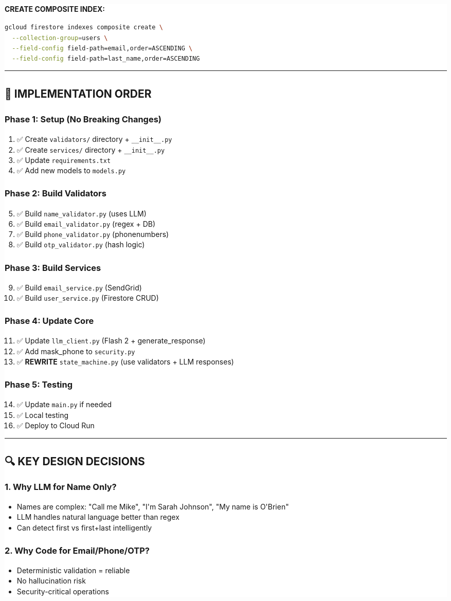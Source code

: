**CREATE COMPOSITE INDEX:**
```bash
gcloud firestore indexes composite create \
  --collection-group=users \
  --field-config field-path=email,order=ASCENDING \
  --field-config field-path=last_name,order=ASCENDING
```

---

## 📝 IMPLEMENTATION ORDER

### Phase 1: Setup (No Breaking Changes)
1. ✅ Create `validators/` directory + `__init__.py`
2. ✅ Create `services/` directory + `__init__.py`
3. ✅ Update `requirements.txt`
4. ✅ Add new models to `models.py`

### Phase 2: Build Validators
5. ✅ Build `name_validator.py` (uses LLM)
6. ✅ Build `email_validator.py` (regex + DB)
7. ✅ Build `phone_validator.py` (phonenumbers)
8. ✅ Build `otp_validator.py` (hash logic)

### Phase 3: Build Services
9. ✅ Build `email_service.py` (SendGrid)
10. ✅ Build `user_service.py` (Firestore CRUD)

### Phase 4: Update Core
11. ✅ Update `llm_client.py` (Flash 2 + generate_response)
12. ✅ Add mask_phone to `security.py`
13. ✅ **REWRITE** `state_machine.py` (use validators + LLM responses)

### Phase 5: Testing
14. ✅ Update `main.py` if needed
15. ✅ Local testing
16. ✅ Deploy to Cloud Run

---

## 🔍 KEY DESIGN DECISIONS

### 1. **Why LLM for Name Only?**
- Names are complex: "Call me Mike", "I'm Sarah Johnson", "My name is O'Brien"
- LLM handles natural language better than regex
- Can detect first vs first+last intelligently

### 2. **Why Code for Email/Phone/OTP?**
- Deterministic validation = reliable
- No hallucination risk
- Security-critical operations
